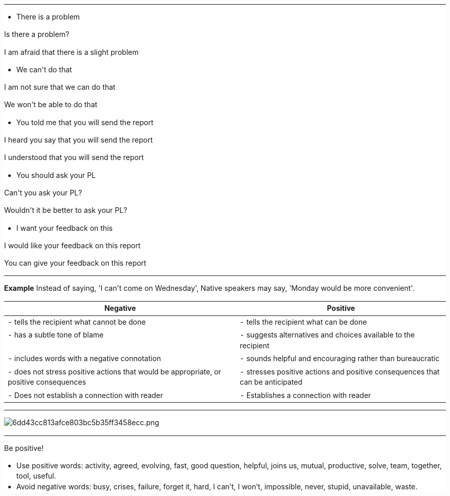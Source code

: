 * * *

- There is a problem

Is there a problem?

I am afraid that there is a slight problem

- We can't do that

I am not sure that we can do that

We won't be able to do that

- You told me that you will send the report

I heard you say that you will send the report

I understood that you will send the report

- You should ask your PL

Can't you ask your PL?

Wouldn't it be better to ask your PL?

- I want your feedback on this

I would like your feedback on this report

You can give your feedback on this report

* * *

**Example**
Instead of saying, 'I can't come on Wednesday', Native speakers may say, 'Monday would be more convenient'.

| Negative | Positive |
| --- | --- |
| \- tells the recipient what cannot be done | \- tells the recipient what can be done |
| \- has a subtle tone of blame | \- suggests alternatives and choices available to the recipient |
| \- includes words with a negative connotation | \- sounds helpful and encouraging rather than bureaucratic |
| \- does not stress positive actions that would be appropriate, or positive consequences | \- stresses positive actions and positive consequences that can be anticipated |
| \- Does not establish a connection with reader | \- Establishes a connection with reader |

* * *

<img src=":/d2e63bebc9414a6ba4953acdf6c9e04f" alt="6dd43cc813afce803bc5b35ff3458ecc.png" width="578" height="335" class="jop-noMdConv">

* * *

Be positive!

- Use positive words: activity, agreed, evolving, fast, good question, helpful, joins us, mutual, productive, solve, team, together, tool, useful.
- Avoid negative words: busy, crises, failure, forget it, hard, I can’t, I won’t, impossible, never, stupid, unavailable, waste.
